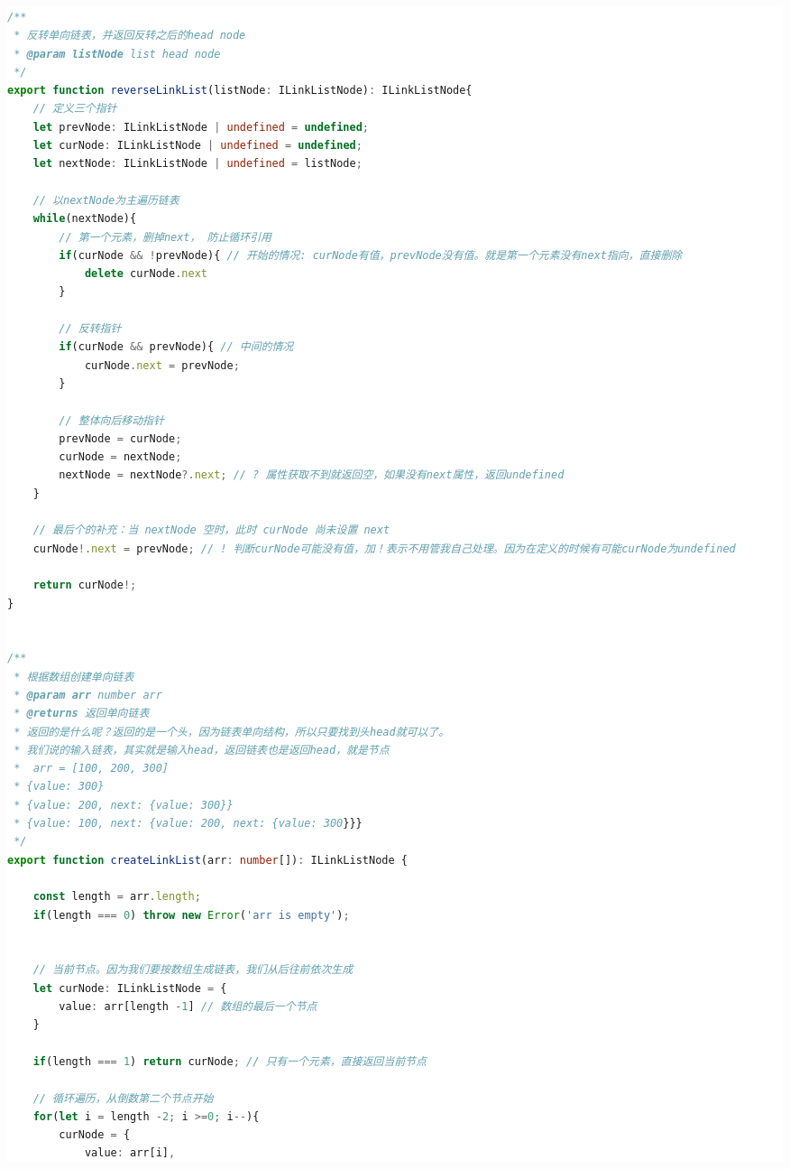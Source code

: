 ```typescript
/**
 * 反转单向链表，并返回反转之后的head node
 * @param listNode list head node
 */
export function reverseLinkList(listNode: ILinkListNode): ILinkListNode{
    // 定义三个指针
    let prevNode: ILinkListNode | undefined = undefined;
    let curNode: ILinkListNode | undefined = undefined;
    let nextNode: ILinkListNode | undefined = listNode;

    // 以nextNode为主遍历链表
    while(nextNode){
        // 第一个元素，删掉next， 防止循环引用
        if(curNode && !prevNode){ // 开始的情况: curNode有值，prevNode没有值。就是第一个元素没有next指向，直接删除
            delete curNode.next
        }

        // 反转指针
        if(curNode && prevNode){ // 中间的情况
            curNode.next = prevNode;
        }

        // 整体向后移动指针
        prevNode = curNode;
        curNode = nextNode;
        nextNode = nextNode?.next; // ? 属性获取不到就返回空，如果没有next属性，返回undefined
    }

    // 最后个的补充：当 nextNode 空时，此时 curNode 尚未设置 next
    curNode!.next = prevNode; // ! 判断curNode可能没有值，加！表示不用管我自己处理。因为在定义的时候有可能curNode为undefined

    return curNode!;
}


/**
 * 根据数组创建单向链表
 * @param arr number arr
 * @returns 返回单向链表
 * 返回的是什么呢？返回的是一个头，因为链表单向结构，所以只要找到头head就可以了。
 * 我们说的输入链表，其实就是输入head，返回链表也是返回head，就是节点
 *  arr = [100, 200, 300]
 * {value: 300}
 * {value: 200, next: {value: 300}}
 * {value: 100, next: {value: 200, next: {value: 300}}}
 */
export function createLinkList(arr: number[]): ILinkListNode {
    
    const length = arr.length;
    if(length === 0) throw new Error('arr is empty');


    // 当前节点。因为我们要按数组生成链表，我们从后往前依次生成
    let curNode: ILinkListNode = {
        value: arr[length -1] // 数组的最后一个节点
    }

    if(length === 1) return curNode; // 只有一个元素，直接返回当前节点

    // 循环遍历，从倒数第二个节点开始
    for(let i = length -2; i >=0; i--){
        curNode = {
            value: arr[i],
```